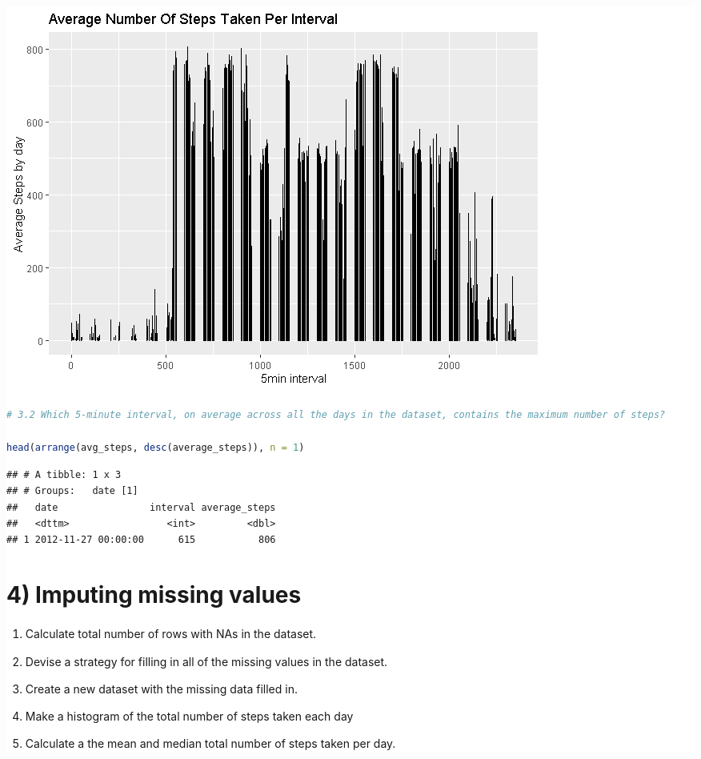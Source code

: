 ![](PA1_template_files/figure-html/unnamed-chunk-10-1.png)


```r
# 3.2 Which 5-minute interval, on average across all the days in the dataset, contains the maximum number of steps?

head(arrange(avg_steps, desc(average_steps)), n = 1)
```

```
## # A tibble: 1 x 3
## # Groups:   date [1]
##   date                interval average_steps
##   <dttm>                 <int>         <dbl>
## 1 2012-11-27 00:00:00      615           806
```

# 4) Imputing missing values

1.  Calculate total number of rows with NAs in the dataset.

2.  Devise a strategy for filling in all of the missing values in the dataset.

3.  Create a new dataset with the missing data filled in.

4.  Make a histogram of the total number of steps taken each day

5.  Calculate a the mean and median total number of steps taken per day.

